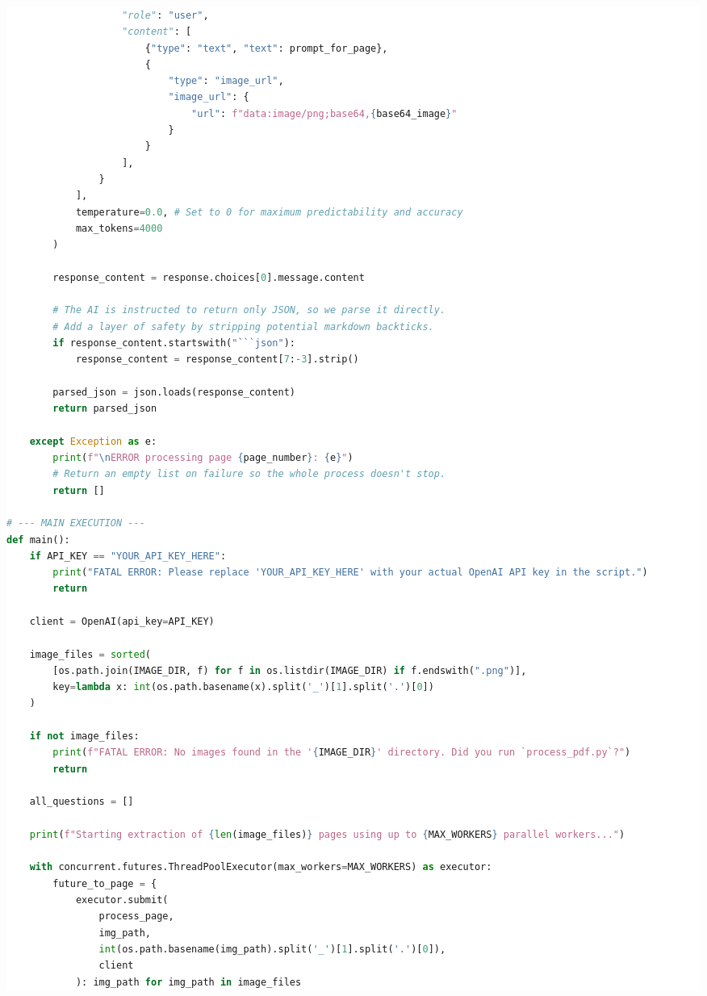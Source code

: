 ```python
                    "role": "user",
                    "content": [
                        {"type": "text", "text": prompt_for_page},
                        {
                            "type": "image_url",
                            "image_url": {
                                "url": f"data:image/png;base64,{base64_image}"
                            }
                        }
                    ],
                }
            ],
            temperature=0.0, # Set to 0 for maximum predictability and accuracy
            max_tokens=4000
        )
        
        response_content = response.choices[0].message.content
        
        # The AI is instructed to return only JSON, so we parse it directly.
        # Add a layer of safety by stripping potential markdown backticks.
        if response_content.startswith("```json"):
            response_content = response_content[7:-3].strip()
        
        parsed_json = json.loads(response_content)
        return parsed_json

    except Exception as e:
        print(f"\nERROR processing page {page_number}: {e}")
        # Return an empty list on failure so the whole process doesn't stop.
        return []

# --- MAIN EXECUTION ---
def main():
    if API_KEY == "YOUR_API_KEY_HERE":
        print("FATAL ERROR: Please replace 'YOUR_API_KEY_HERE' with your actual OpenAI API key in the script.")
        return

    client = OpenAI(api_key=API_KEY)
    
    image_files = sorted(
        [os.path.join(IMAGE_DIR, f) for f in os.listdir(IMAGE_DIR) if f.endswith(".png")],
        key=lambda x: int(os.path.basename(x).split('_')[1].split('.')[0])
    )

    if not image_files:
        print(f"FATAL ERROR: No images found in the '{IMAGE_DIR}' directory. Did you run `process_pdf.py`?")
        return

    all_questions = []
    
    print(f"Starting extraction of {len(image_files)} pages using up to {MAX_WORKERS} parallel workers...")

    with concurrent.futures.ThreadPoolExecutor(max_workers=MAX_WORKERS) as executor:
        future_to_page = {
            executor.submit(
                process_page, 
                img_path, 
                int(os.path.basename(img_path).split('_')[1].split('.')[0]), 
                client
            ): img_path for img_path in image_files
```